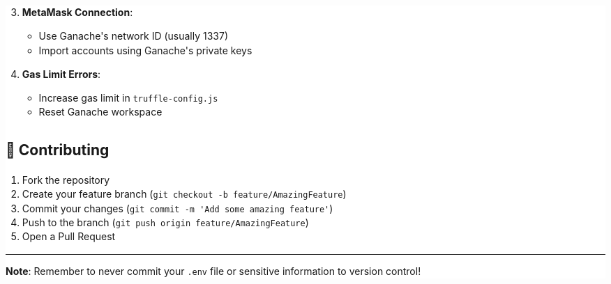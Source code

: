 3. **MetaMask Connection**:
   - Use Ganache's network ID (usually 1337)
   - Import accounts using Ganache's private keys

4. **Gas Limit Errors**:
   - Increase gas limit in `truffle-config.js`
   - Reset Ganache workspace

## 🤝 Contributing
1. Fork the repository
2. Create your feature branch (`git checkout -b feature/AmazingFeature`)
3. Commit your changes (`git commit -m 'Add some amazing feature'`)
4. Push to the branch (`git push origin feature/AmazingFeature`)
5. Open a Pull Request



---

**Note**: Remember to never commit your `.env` file or sensitive information to version control!
```
